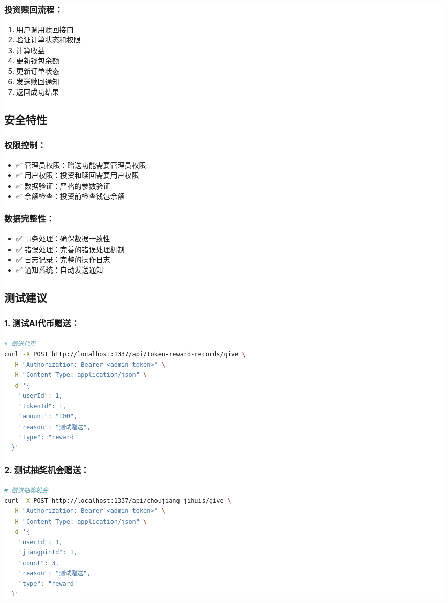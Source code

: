 ### 投资赎回流程：
1. 用户调用赎回接口
2. 验证订单状态和权限
3. 计算收益
4. 更新钱包余额
5. 更新订单状态
6. 发送赎回通知
7. 返回成功结果

## 安全特性

### 权限控制：
- ✅ 管理员权限：赠送功能需要管理员权限
- ✅ 用户权限：投资和赎回需要用户权限
- ✅ 数据验证：严格的参数验证
- ✅ 余额检查：投资前检查钱包余额

### 数据完整性：
- ✅ 事务处理：确保数据一致性
- ✅ 错误处理：完善的错误处理机制
- ✅ 日志记录：完整的操作日志
- ✅ 通知系统：自动发送通知

## 测试建议

### 1. 测试AI代币赠送：
```bash
# 赠送代币
curl -X POST http://localhost:1337/api/token-reward-records/give \
  -H "Authorization: Bearer <admin-token>" \
  -H "Content-Type: application/json" \
  -d '{
    "userId": 1,
    "tokenId": 1,
    "amount": "100",
    "reason": "测试赠送",
    "type": "reward"
  }'
```

### 2. 测试抽奖机会赠送：
```bash
# 赠送抽奖机会
curl -X POST http://localhost:1337/api/choujiang-jihuis/give \
  -H "Authorization: Bearer <admin-token>" \
  -H "Content-Type: application/json" \
  -d '{
    "userId": 1,
    "jiangpinId": 1,
    "count": 3,
    "reason": "测试赠送",
    "type": "reward"
  }'
```
